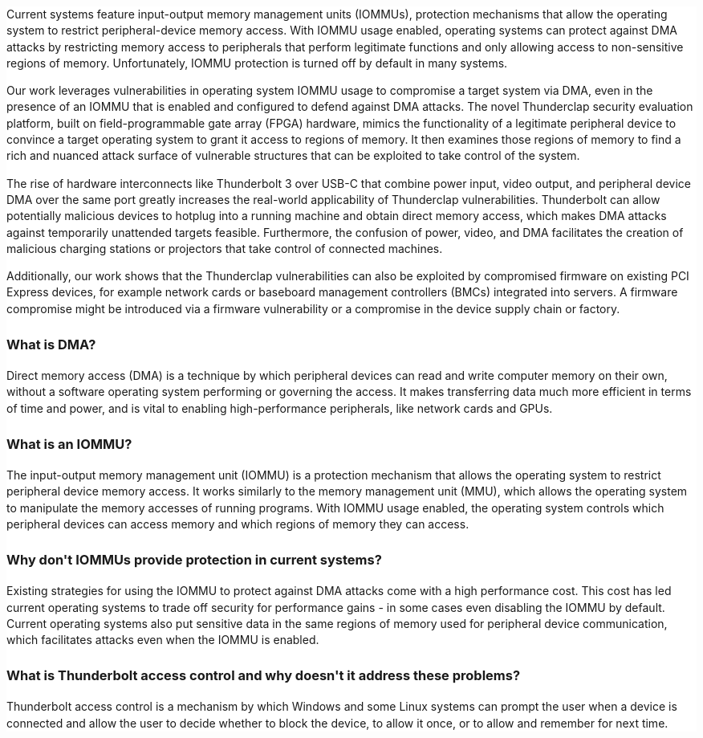 Current systems feature input-output memory management units (IOMMUs), protection mechanisms that allow the operating system to restrict peripheral-device memory access. With IOMMU usage enabled, operating systems can protect against DMA attacks by restricting memory access to peripherals that perform legitimate functions and only allowing access to non-sensitive regions of memory.  Unfortunately, IOMMU protection is turned off by default in many systems.

Our work leverages vulnerabilities in operating system IOMMU usage to compromise a target system via DMA, even in the presence of an IOMMU that is enabled and configured to defend against DMA attacks. The novel Thunderclap security evaluation platform, built on field-programmable gate array (FPGA) hardware, mimics the functionality of a legitimate peripheral device to convince a target operating system to grant it access to regions of memory. It then examines those regions of memory to find a rich and nuanced attack surface of vulnerable structures that can be exploited to take control of the system.

The rise of hardware interconnects like Thunderbolt 3 over USB-C that combine power input, video output, and peripheral device DMA over the same port greatly increases the real-world applicability of Thunderclap vulnerabilities. Thunderbolt can allow potentially malicious devices to hotplug into a running machine and obtain direct memory access, which makes DMA attacks against temporarily unattended targets feasible. Furthermore, the confusion of power, video, and DMA facilitates the creation of malicious charging stations or projectors that take control of connected machines.

Additionally, our work shows that the Thunderclap vulnerabilities can also be exploited by compromised firmware on existing PCI Express devices, for example network cards or baseboard management controllers (BMCs) integrated into servers.  A firmware compromise might be introduced via a firmware vulnerability or a compromise in the device supply chain or factory.

### What is DMA?

Direct memory access (DMA) is a technique by which peripheral devices can read and write computer memory on their own, without a software operating system performing or governing the access.  It makes transferring data much more efficient in terms of time and power, and is vital to enabling high-performance peripherals, like network cards and GPUs.

### What is an IOMMU?

The input-output memory management unit (IOMMU) is a protection mechanism that allows the operating system to restrict peripheral device memory access. It works similarly to the memory management unit (MMU), which allows the operating system to manipulate the memory accesses of running programs. With IOMMU usage enabled, the operating system controls which peripheral devices can access memory and which regions of memory they can access.

### Why don't IOMMUs provide protection in current systems?

Existing strategies for using the IOMMU to protect against DMA attacks come with a high performance cost. This cost has led current operating systems to trade off security for performance gains - in some cases even disabling the IOMMU by default. Current operating systems also put sensitive data in the same regions of memory used for peripheral device communication, which facilitates attacks even when the IOMMU is enabled.

### What is Thunderbolt access control and why doesn't it address these problems?

Thunderbolt access control is a mechanism by which Windows and some Linux systems can prompt the user when a device is connected and allow the user to decide whether to block the device, to allow it once, or to allow and remember for next time.

